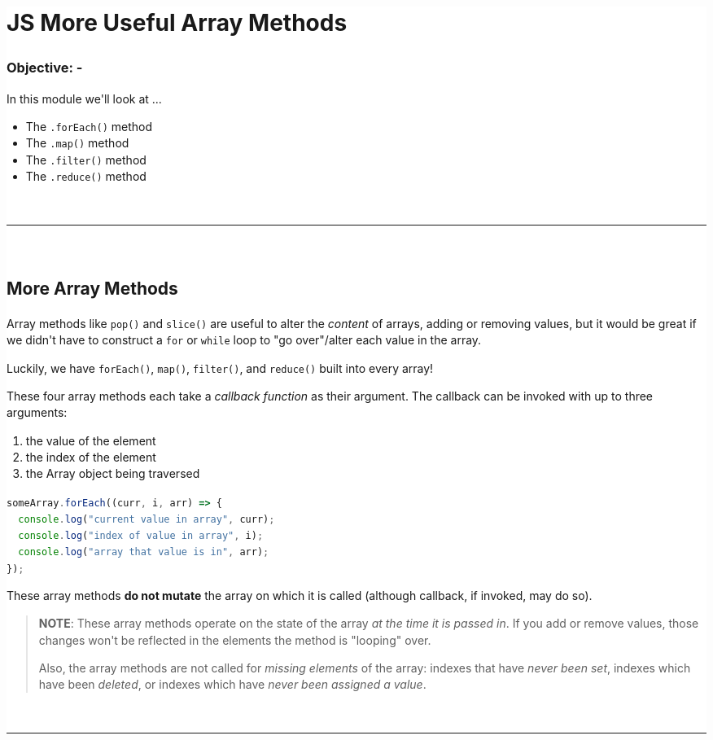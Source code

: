 # JS More Useful Array Methods

### **Objective: -**

In this module we'll look at ...

- The `.forEach()` method
- The `.map()` method
- The `.filter()` method
- The `.reduce()` method

<br>

---

<br>

## More Array Methods

Array methods like `pop()` and `slice()` are useful to alter the _content_ of arrays, adding or removing values, but it would be great if we didn't have to construct a `for` or `while` loop to "go over"/alter each value in the array.

Luckily, we have `forEach()`, `map()`, `filter()`, and `reduce()` built into every array!

These four array methods each take a _callback function_ as their argument. The callback can be invoked with up to three arguments:

1. the value of the element
2. the index of the element
3. the Array object being traversed

```javascript
someArray.forEach((curr, i, arr) => {
  console.log("current value in array", curr);
  console.log("index of value in array", i);
  console.log("array that value is in", arr);
});
```

These array methods **do not mutate** the array on which it is called (although callback, if invoked, may do so).

> **NOTE**: These array methods operate on the state of the array _at the time it is passed in_. If you add or remove values, those changes won't be reflected in the elements the method is "looping" over.
>
> Also, the array methods are not called for _missing elements_ of the array: indexes that have _never been set_, indexes which have been _deleted_, or indexes which have _never been assigned a value_.

<br>

---
